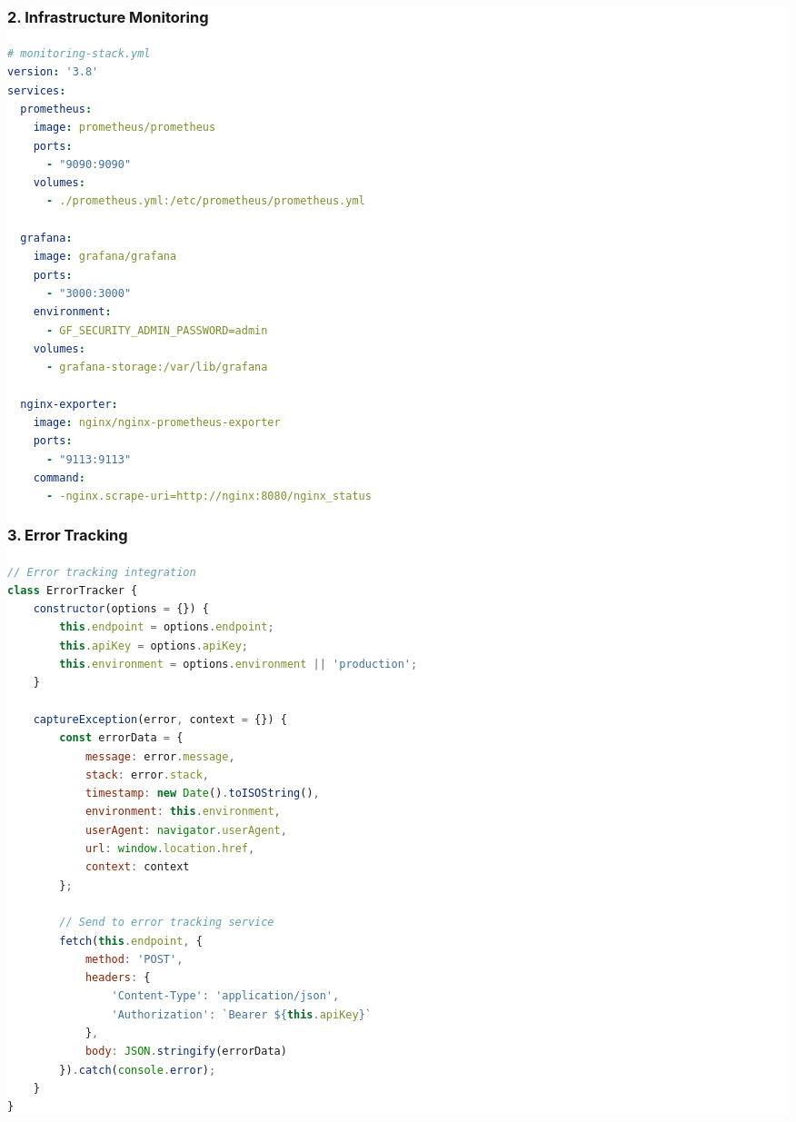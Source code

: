 ### 2. Infrastructure Monitoring

```yaml
# monitoring-stack.yml
version: '3.8'
services:
  prometheus:
    image: prometheus/prometheus
    ports:
      - "9090:9090"
    volumes:
      - ./prometheus.yml:/etc/prometheus/prometheus.yml
      
  grafana:
    image: grafana/grafana
    ports:
      - "3000:3000"
    environment:
      - GF_SECURITY_ADMIN_PASSWORD=admin
    volumes:
      - grafana-storage:/var/lib/grafana
      
  nginx-exporter:
    image: nginx/nginx-prometheus-exporter
    ports:
      - "9113:9113"
    command:
      - -nginx.scrape-uri=http://nginx:8080/nginx_status
```

### 3. Error Tracking

```javascript
// Error tracking integration
class ErrorTracker {
    constructor(options = {}) {
        this.endpoint = options.endpoint;
        this.apiKey = options.apiKey;
        this.environment = options.environment || 'production';
    }
    
    captureException(error, context = {}) {
        const errorData = {
            message: error.message,
            stack: error.stack,
            timestamp: new Date().toISOString(),
            environment: this.environment,
            userAgent: navigator.userAgent,
            url: window.location.href,
            context: context
        };
        
        // Send to error tracking service
        fetch(this.endpoint, {
            method: 'POST',
            headers: {
                'Content-Type': 'application/json',
                'Authorization': `Bearer ${this.apiKey}`
            },
            body: JSON.stringify(errorData)
        }).catch(console.error);
    }
}

```